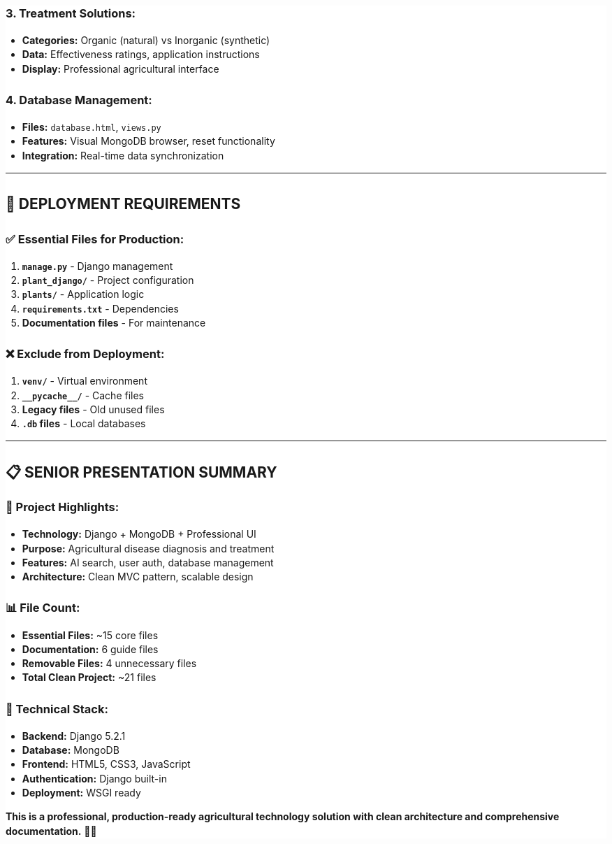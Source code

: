 ### **3. Treatment Solutions:**
- **Categories:** Organic (natural) vs Inorganic (synthetic)
- **Data:** Effectiveness ratings, application instructions
- **Display:** Professional agricultural interface

### **4. Database Management:**
- **Files:** `database.html`, `views.py`
- **Features:** Visual MongoDB browser, reset functionality
- **Integration:** Real-time data synchronization

---

## 🚀 **DEPLOYMENT REQUIREMENTS**

### **✅ Essential Files for Production:**
1. **`manage.py`** - Django management
2. **`plant_django/`** - Project configuration
3. **`plants/`** - Application logic
4. **`requirements.txt`** - Dependencies
5. **Documentation files** - For maintenance

### **❌ Exclude from Deployment:**
1. **`venv/`** - Virtual environment
2. **`__pycache__/`** - Cache files
3. **Legacy files** - Old unused files
4. **`.db` files** - Local databases

---

## 📋 **SENIOR PRESENTATION SUMMARY**

### **🎯 Project Highlights:**
- **Technology:** Django + MongoDB + Professional UI
- **Purpose:** Agricultural disease diagnosis and treatment
- **Features:** AI search, user auth, database management
- **Architecture:** Clean MVC pattern, scalable design

### **📊 File Count:**
- **Essential Files:** ~15 core files
- **Documentation:** 6 guide files
- **Removable Files:** 4 unnecessary files
- **Total Clean Project:** ~21 files

### **🔧 Technical Stack:**
- **Backend:** Django 5.2.1
- **Database:** MongoDB
- **Frontend:** HTML5, CSS3, JavaScript
- **Authentication:** Django built-in
- **Deployment:** WSGI ready

**This is a professional, production-ready agricultural technology solution with clean architecture and comprehensive documentation.** 🌾✨
